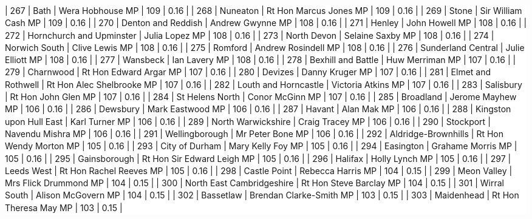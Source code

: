 | 267 | Bath | Wera Hobhouse MP | 109 | 0.16 |
| 268 | Nuneaton | Rt Hon Marcus Jones MP | 109 | 0.16 |
| 269 | Stone | Sir William Cash MP | 109 | 0.16 |
| 270 | Denton and Reddish | Andrew Gwynne MP | 108 | 0.16 |
| 271 | Henley | John Howell MP | 108 | 0.16 |
| 272 | Hornchurch and Upminster | Julia Lopez MP | 108 | 0.16 |
| 273 | North Devon | Selaine Saxby MP | 108 | 0.16 |
| 274 | Norwich South | Clive Lewis MP | 108 | 0.16 |
| 275 | Romford | Andrew Rosindell MP | 108 | 0.16 |
| 276 | Sunderland Central | Julie Elliott MP | 108 | 0.16 |
| 277 | Wansbeck | Ian Lavery MP | 108 | 0.16 |
| 278 | Bexhill and Battle | Huw Merriman MP | 107 | 0.16 |
| 279 | Charnwood | Rt Hon Edward Argar MP | 107 | 0.16 |
| 280 | Devizes | Danny Kruger MP | 107 | 0.16 |
| 281 | Elmet and Rothwell | Rt Hon Alec Shelbrooke MP | 107 | 0.16 |
| 282 | Louth and Horncastle | Victoria Atkins MP | 107 | 0.16 |
| 283 | Salisbury | Rt Hon John Glen MP | 107 | 0.16 |
| 284 | St Helens North | Conor McGinn MP | 107 | 0.16 |
| 285 | Broadland | Jerome Mayhew MP | 106 | 0.16 |
| 286 | Dewsbury | Mark Eastwood MP | 106 | 0.16 |
| 287 | Havant | Alan Mak MP | 106 | 0.16 |
| 288 | Kingston upon Hull East | Karl Turner MP | 106 | 0.16 |
| 289 | North Warwickshire | Craig Tracey MP | 106 | 0.16 |
| 290 | Stockport | Navendu Mishra MP | 106 | 0.16 |
| 291 | Wellingborough | Mr Peter Bone MP | 106 | 0.16 |
| 292 | Aldridge-Brownhills | Rt Hon Wendy Morton MP | 105 | 0.16 |
| 293 | City of Durham | Mary Kelly Foy MP | 105 | 0.16 |
| 294 | Easington | Grahame Morris MP | 105 | 0.16 |
| 295 | Gainsborough | Rt Hon Sir Edward Leigh MP | 105 | 0.16 |
| 296 | Halifax | Holly Lynch MP | 105 | 0.16 |
| 297 | Leeds West | Rt Hon Rachel Reeves MP | 105 | 0.16 |
| 298 | Castle Point | Rebecca Harris MP | 104 | 0.15 |
| 299 | Meon Valley | Mrs Flick Drummond MP | 104 | 0.15 |
| 300 | North East Cambridgeshire | Rt Hon Steve Barclay MP | 104 | 0.15 |
| 301 | Wirral South | Alison McGovern MP | 104 | 0.15 |
| 302 | Bassetlaw | Brendan Clarke-Smith MP | 103 | 0.15 |
| 303 | Maidenhead | Rt Hon Theresa May MP | 103 | 0.15 |